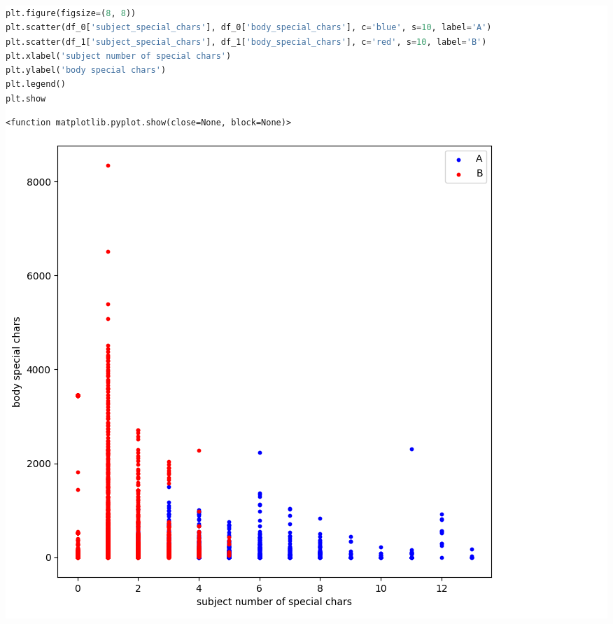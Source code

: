     



```python
plt.figure(figsize=(8, 8))
plt.scatter(df_0['subject_special_chars'], df_0['body_special_chars'], c='blue', s=10, label='A')
plt.scatter(df_1['subject_special_chars'], df_1['body_special_chars'], c='red', s=10, label='B')
plt.xlabel('subject number of special chars')
plt.ylabel('body special chars')
plt.legend()
plt.show
```




    <function matplotlib.pyplot.show(close=None, block=None)>




    
![png](output_27_1.png)
    